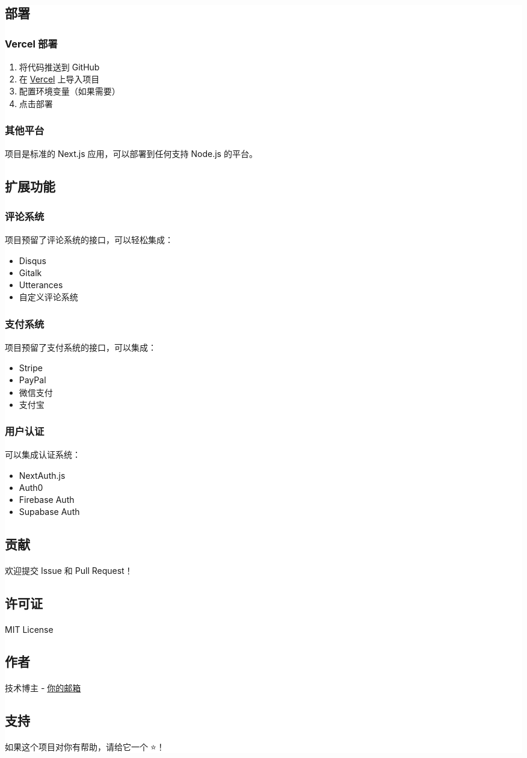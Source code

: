 ## 部署

### Vercel 部署

1. 将代码推送到 GitHub
2. 在 [Vercel](https://vercel.com) 上导入项目
3. 配置环境变量（如果需要）
4. 点击部署

### 其他平台

项目是标准的 Next.js 应用，可以部署到任何支持 Node.js 的平台。

## 扩展功能

### 评论系统

项目预留了评论系统的接口，可以轻松集成：

- Disqus
- Gitalk
- Utterances
- 自定义评论系统

### 支付系统

项目预留了支付系统的接口，可以集成：

- Stripe
- PayPal
- 微信支付
- 支付宝

### 用户认证

可以集成认证系统：

- NextAuth.js
- Auth0
- Firebase Auth
- Supabase Auth

## 贡献

欢迎提交 Issue 和 Pull Request！

## 许可证

MIT License

## 作者

技术博主 - [你的邮箱](mailto:your@email.com)

## 支持

如果这个项目对你有帮助，请给它一个 ⭐️！ 
